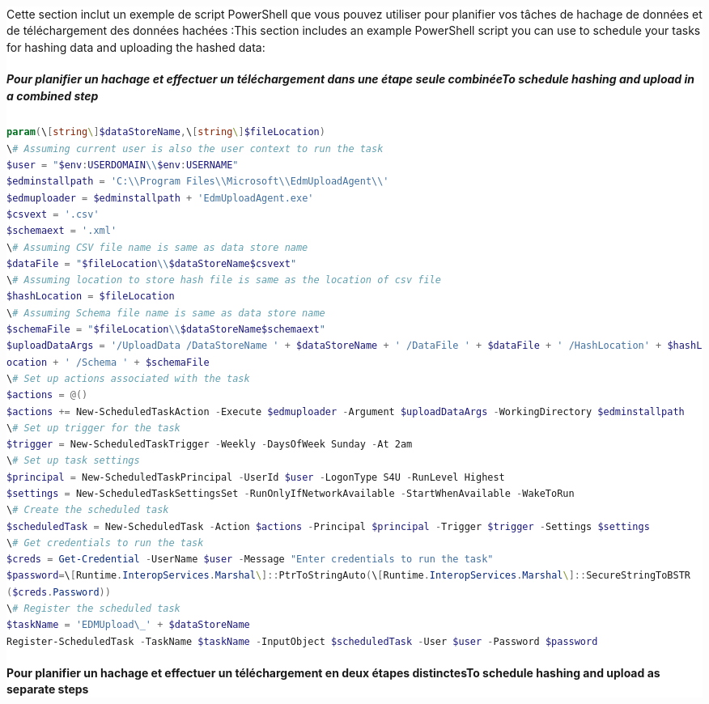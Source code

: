 <span data-ttu-id="f2f62-390">Cette section inclut un exemple de script PowerShell que vous pouvez utiliser pour planifier vos tâches de hachage de données et de téléchargement des données hachées :</span><span class="sxs-lookup"><span data-stu-id="f2f62-390">This section includes an example PowerShell script you can use to schedule your tasks for hashing data and uploading the hashed data:</span></span>

##### <a name="to-schedule-hashing-and-upload-in-a-combined-step"></a><span data-ttu-id="f2f62-391">Pour planifier un hachage et effectuer un téléchargement dans une étape seule combinée</span><span class="sxs-lookup"><span data-stu-id="f2f62-391">To schedule hashing and upload in a combined step</span></span>

```powershell
param(\[string\]$dataStoreName,\[string\]$fileLocation)
\# Assuming current user is also the user context to run the task
$user = "$env:USERDOMAIN\\$env:USERNAME"
$edminstallpath = 'C:\\Program Files\\Microsoft\\EdmUploadAgent\\'
$edmuploader = $edminstallpath + 'EdmUploadAgent.exe'
$csvext = '.csv'
$schemaext = '.xml'
\# Assuming CSV file name is same as data store name
$dataFile = "$fileLocation\\$dataStoreName$csvext"
\# Assuming location to store hash file is same as the location of csv file
$hashLocation = $fileLocation
\# Assuming Schema file name is same as data store name
$schemaFile = "$fileLocation\\$dataStoreName$schemaext"
$uploadDataArgs = '/UploadData /DataStoreName ' + $dataStoreName + ' /DataFile ' + $dataFile + ' /HashLocation' + $hashLocation + ' /Schema ' + $schemaFile
\# Set up actions associated with the task
$actions = @()
$actions += New-ScheduledTaskAction -Execute $edmuploader -Argument $uploadDataArgs -WorkingDirectory $edminstallpath
\# Set up trigger for the task
$trigger = New-ScheduledTaskTrigger -Weekly -DaysOfWeek Sunday -At 2am
\# Set up task settings
$principal = New-ScheduledTaskPrincipal -UserId $user -LogonType S4U -RunLevel Highest
$settings = New-ScheduledTaskSettingsSet -RunOnlyIfNetworkAvailable -StartWhenAvailable -WakeToRun
\# Create the scheduled task
$scheduledTask = New-ScheduledTask -Action $actions -Principal $principal -Trigger $trigger -Settings $settings
\# Get credentials to run the task
$creds = Get-Credential -UserName $user -Message "Enter credentials to run the task"
$password=\[Runtime.InteropServices.Marshal\]::PtrToStringAuto(\[Runtime.InteropServices.Marshal\]::SecureStringToBSTR($creds.Password))
\# Register the scheduled task
$taskName = 'EDMUpload\_' + $dataStoreName
Register-ScheduledTask -TaskName $taskName -InputObject $scheduledTask -User $user -Password $password
```

#### <a name="to-schedule-hashing-and-upload-as-separate-steps"></a><span data-ttu-id="f2f62-392">Pour planifier un hachage et effectuer un téléchargement en deux étapes distinctes</span><span class="sxs-lookup"><span data-stu-id="f2f62-392">To schedule hashing and upload as separate steps</span></span>
